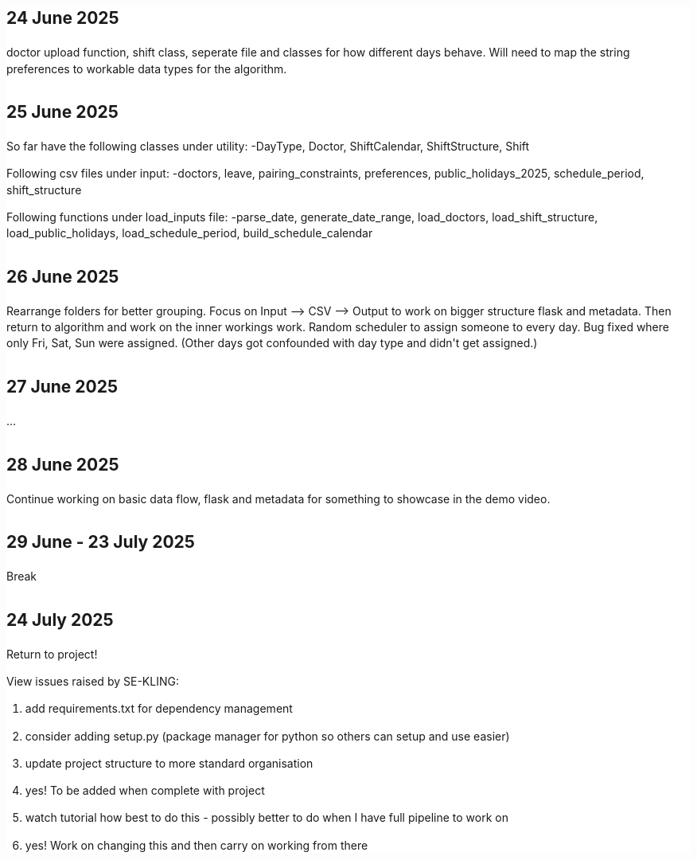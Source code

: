 ## 24 June 2025

doctor upload function, shift class, seperate file and classes for how different days behave. Will need to map the string preferences to workable data types for the algorithm.

## 25 June 2025

So far have the following classes under utility:
-DayType, Doctor, ShiftCalendar, ShiftStructure, Shift

Following csv files under input:
-doctors, leave, pairing_constraints, preferences, public_holidays_2025, schedule_period, shift_structure

Following functions under load_inputs file:
-parse_date, generate_date_range, load_doctors, load_shift_structure, load_public_holidays, load_schedule_period, build_schedule_calendar

## 26 June 2025

Rearrange folders for better grouping. 
Focus on Input --> CSV --> Output to work on bigger structure flask and metadata. Then return to algorithm and work on the inner workings work.
Random scheduler to assign someone to every day. Bug fixed where only Fri, Sat, Sun were assigned. (Other days got confounded with day type and didn't get assigned.)

## 27 June 2025

...

## 28 June 2025

Continue working on basic data flow, flask and metadata for something to showcase in the demo video. 

## 29 June - 23 July 2025

Break

## 24 July 2025

Return to project!

View issues raised by SE-KLING:
1. add requirements.txt for dependency management
2. consider adding setup.py (package manager for python so others can setup and use easier)
3. update project structure to more standard organisation

1. yes! To be added when complete with project
2. watch tutorial how best to do this - possibly better to do when I have full pipeline to work on
3. yes! Work on changing this and then carry on working from there 
